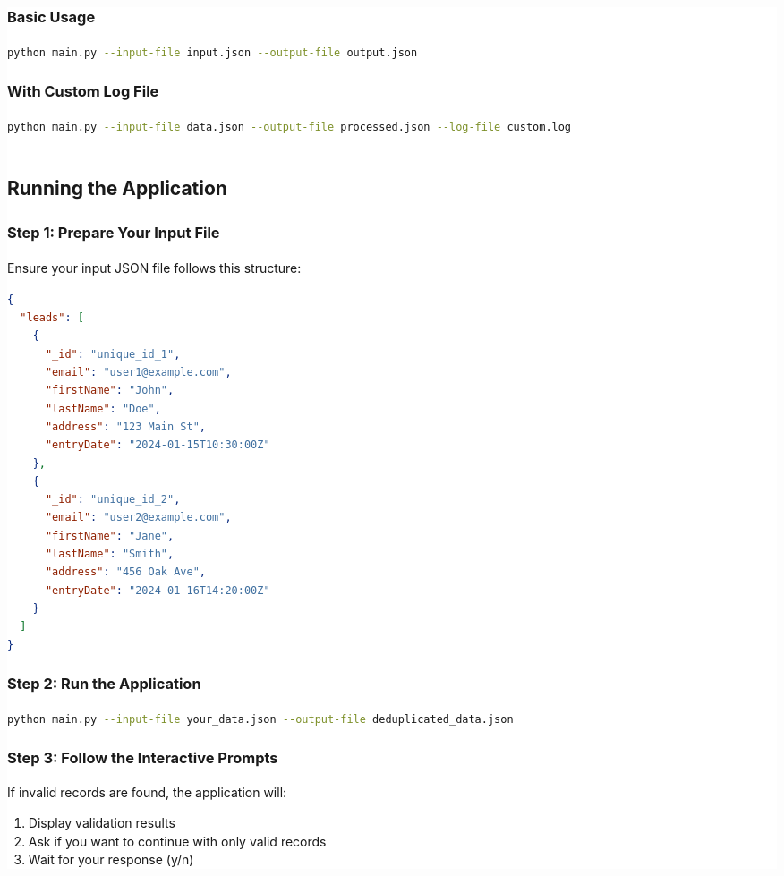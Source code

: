 ### **Basic Usage**
```bash
python main.py --input-file input.json --output-file output.json
```

### **With Custom Log File**
```bash
python main.py --input-file data.json --output-file processed.json --log-file custom.log
```

---

## **Running the Application**

### **Step 1: Prepare Your Input File**

Ensure your input JSON file follows this structure:
```json
{
  "leads": [
    {
      "_id": "unique_id_1",
      "email": "user1@example.com",
      "firstName": "John",
      "lastName": "Doe",
      "address": "123 Main St",
      "entryDate": "2024-01-15T10:30:00Z"
    },
    {
      "_id": "unique_id_2",
      "email": "user2@example.com",
      "firstName": "Jane",
      "lastName": "Smith",
      "address": "456 Oak Ave",
      "entryDate": "2024-01-16T14:20:00Z"
    }
  ]
}
```

### **Step 2: Run the Application**

```bash
python main.py --input-file your_data.json --output-file deduplicated_data.json
```

### **Step 3: Follow the Interactive Prompts**

If invalid records are found, the application will:
1. Display validation results
2. Ask if you want to continue with only valid records
3. Wait for your response (y/n)

